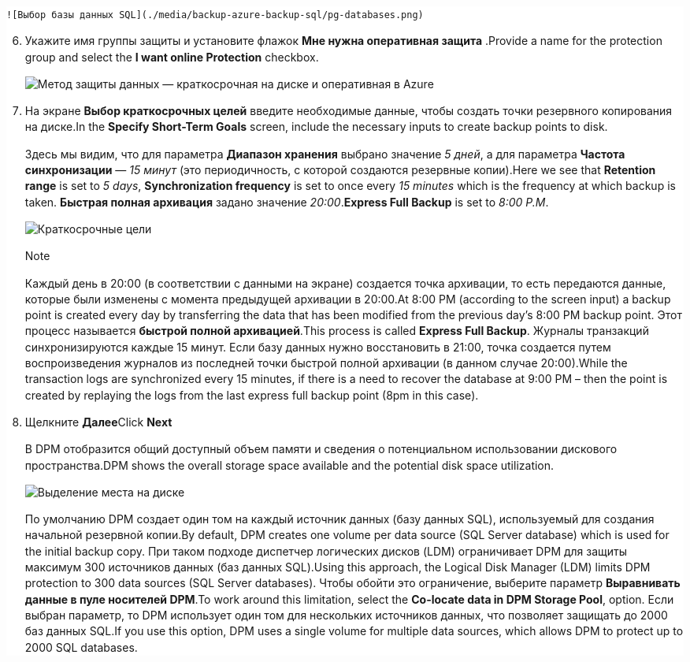     ![Выбор базы данных SQL](./media/backup-azure-backup-sql/pg-databases.png)
6. <span data-ttu-id="4e34f-128">Укажите имя группы защиты и установите флажок **Мне нужна оперативная защита** .</span><span class="sxs-lookup"><span data-stu-id="4e34f-128">Provide a name for the protection group and select the **I want online Protection** checkbox.</span></span>

    ![Метод защиты данных — краткосрочная на диске и оперативная в Azure](./media/backup-azure-backup-sql/pg-name.png)
7. <span data-ttu-id="4e34f-130">На экране **Выбор краткосрочных целей** введите необходимые данные, чтобы создать точки резервного копирования на диске.</span><span class="sxs-lookup"><span data-stu-id="4e34f-130">In the **Specify Short-Term Goals** screen, include the necessary inputs to create backup points to disk.</span></span>

    <span data-ttu-id="4e34f-131">Здесь мы видим, что для параметра **Диапазон хранения** выбрано значение *5 дней*, а для параметра **Частота синхронизации** — *15 минут* (это периодичность, с которой создаются резервные копии).</span><span class="sxs-lookup"><span data-stu-id="4e34f-131">Here we see that **Retention range** is set to *5 days*, **Synchronization frequency** is set to once every *15 minutes* which is the frequency at which backup is taken.</span></span> <span data-ttu-id="4e34f-132">**Быстрая полная архивация** задано значение *20:00*.</span><span class="sxs-lookup"><span data-stu-id="4e34f-132">**Express Full Backup** is set to *8:00 P.M*.</span></span>

    ![Краткосрочные цели](./media/backup-azure-backup-sql/pg-shortterm.png)

   > [!NOTE]
   > <span data-ttu-id="4e34f-134">Каждый день в 20:00 (в соответствии с данными на экране) создается точка архивации, то есть передаются данные, которые были изменены с момента предыдущей архивации в 20:00.</span><span class="sxs-lookup"><span data-stu-id="4e34f-134">At 8:00 PM (according to the screen input) a backup point is created every day by transferring the data that has been modified from the previous day’s 8:00 PM backup point.</span></span> <span data-ttu-id="4e34f-135">Этот процесс называется **быстрой полной архивацией**.</span><span class="sxs-lookup"><span data-stu-id="4e34f-135">This process is called **Express Full Backup**.</span></span> <span data-ttu-id="4e34f-136">Журналы транзакций синхронизируются каждые 15 минут. Если базу данных нужно восстановить в 21:00, точка создается путем воспроизведения журналов из последней точки быстрой полной архивации (в данном случае 20:00).</span><span class="sxs-lookup"><span data-stu-id="4e34f-136">While the transaction logs are synchronized every 15 minutes, if there is a need to recover the database at 9:00 PM – then the point is created by replaying the logs from the last express full backup point (8pm in this case).</span></span>
   >
   >

8. <span data-ttu-id="4e34f-137">Щелкните **Далее**</span><span class="sxs-lookup"><span data-stu-id="4e34f-137">Click **Next**</span></span>

    <span data-ttu-id="4e34f-138">В DPM отобразится общий доступный объем памяти и сведения о потенциальном использовании дискового пространства.</span><span class="sxs-lookup"><span data-stu-id="4e34f-138">DPM shows the overall storage space available and the potential disk space utilization.</span></span>

    ![Выделение места на диске](./media/backup-azure-backup-sql/pg-storage.png)

    <span data-ttu-id="4e34f-140">По умолчанию DPM создает один том на каждый источник данных (базу данных SQL), используемый для создания начальной резервной копии.</span><span class="sxs-lookup"><span data-stu-id="4e34f-140">By default, DPM creates one volume per data source (SQL Server database) which is used for the initial backup copy.</span></span> <span data-ttu-id="4e34f-141">При таком подходе диспетчер логических дисков (LDM) ограничивает DPM для защиты максимум 300 источников данных (баз данных SQL).</span><span class="sxs-lookup"><span data-stu-id="4e34f-141">Using this approach, the Logical Disk Manager (LDM) limits DPM protection to 300 data sources (SQL Server databases).</span></span> <span data-ttu-id="4e34f-142">Чтобы обойти это ограничение, выберите параметр **Выравнивать данные в пуле носителей DPM**.</span><span class="sxs-lookup"><span data-stu-id="4e34f-142">To work around this limitation, select the **Co-locate data in DPM Storage Pool**, option.</span></span> <span data-ttu-id="4e34f-143">Если выбран параметр, то DPM использует один том для нескольких источников данных, что позволяет защищать до 2000 баз данных SQL.</span><span class="sxs-lookup"><span data-stu-id="4e34f-143">If you use this option, DPM uses a single volume for multiple data sources, which allows DPM to protect up to 2000 SQL databases.</span></span>

